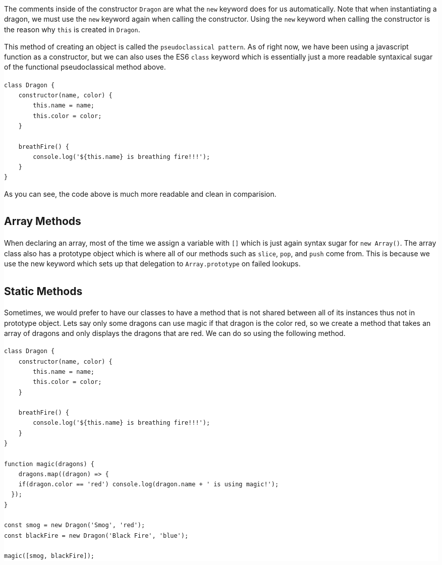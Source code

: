 The comments inside of the constructor `Dragon` are what the `new` keyword does for us automatically. Note that when instantiating a dragon, we must use the `new` keyword again when calling the constructor. Using the `new` keyword when calling the constructor is the reason why `this` is created in `Dragon`.

This method of creating an object is called the `pseudoclassical pattern`. As of right now, we have been using a javascript function as a constructor, but we can also uses the ES6 `class` keyword which is essentially just a more readable syntaxical sugar of the functional pseudoclassical method above.

```
class Dragon {
    constructor(name, color) {
        this.name = name;
        this.color = color;
    }

    breathFire() {
        console.log('${this.name} is breathing fire!!!');
    }
}
```

As you can see, the code above is much more readable and clean in comparision.

## Array Methods

When declaring an array, most of the time we assign a variable with `[]` which is just again syntax sugar for `new Array()`. The array class also has a prototype object which is where all of our methods such as `slice`, `pop`, and `push` come from. This is because we use the new keyword which sets up that delegation to `Array.prototype` on failed lookups.

## Static Methods

Sometimes, we would prefer to have our classes to have a method that is not shared between all of its instances thus not in prototype object. Lets say only some dragons can use magic if that dragon is the color red, so we create a method that takes an array of dragons and only displays the dragons that are red. We can do so using the following method.

```
class Dragon {
    constructor(name, color) {
        this.name = name;
        this.color = color;
    }

    breathFire() {
        console.log('${this.name} is breathing fire!!!');
    }
}

function magic(dragons) {
	dragons.map((dragon) => {
  	if(dragon.color == 'red') console.log(dragon.name + ' is using magic!');
  });
}

const smog = new Dragon('Smog', 'red');
const blackFire = new Dragon('Black Fire', 'blue');

magic([smog, blackFire]);
```
